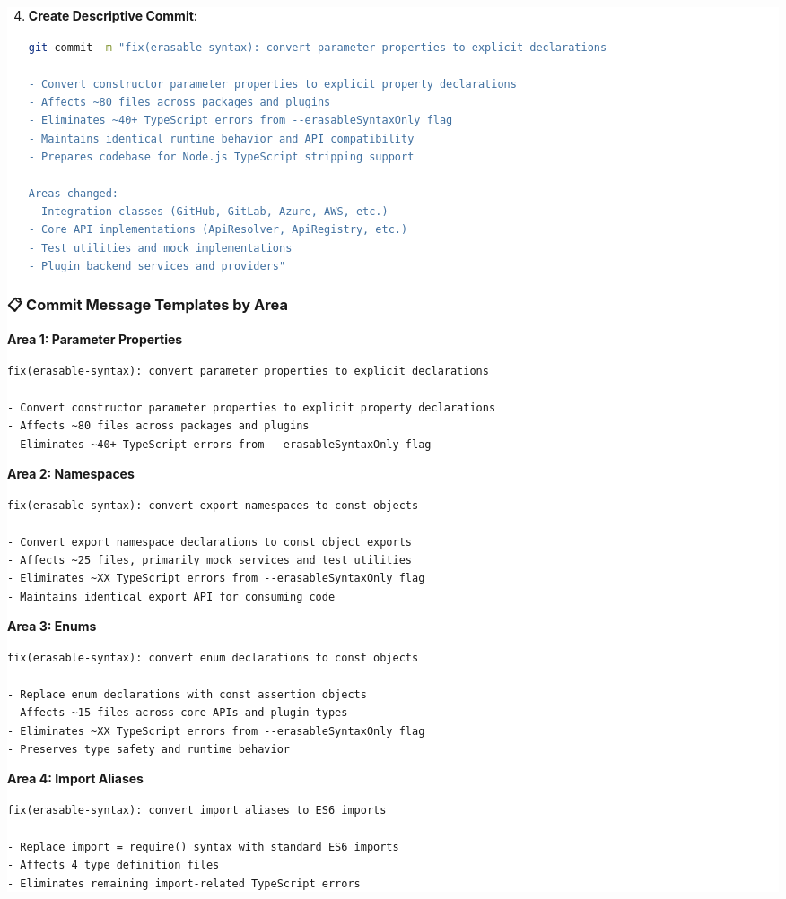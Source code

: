 4. **Create Descriptive Commit**:

   ```bash
   git commit -m "fix(erasable-syntax): convert parameter properties to explicit declarations

   - Convert constructor parameter properties to explicit property declarations
   - Affects ~80 files across packages and plugins
   - Eliminates ~40+ TypeScript errors from --erasableSyntaxOnly flag
   - Maintains identical runtime behavior and API compatibility
   - Prepares codebase for Node.js TypeScript stripping support

   Areas changed:
   - Integration classes (GitHub, GitLab, Azure, AWS, etc.)
   - Core API implementations (ApiResolver, ApiRegistry, etc.)
   - Test utilities and mock implementations
   - Plugin backend services and providers"
   ```

### 📋 Commit Message Templates by Area

**Area 1: Parameter Properties**

```
fix(erasable-syntax): convert parameter properties to explicit declarations

- Convert constructor parameter properties to explicit property declarations
- Affects ~80 files across packages and plugins
- Eliminates ~40+ TypeScript errors from --erasableSyntaxOnly flag
```

**Area 2: Namespaces**

```
fix(erasable-syntax): convert export namespaces to const objects

- Convert export namespace declarations to const object exports
- Affects ~25 files, primarily mock services and test utilities
- Eliminates ~XX TypeScript errors from --erasableSyntaxOnly flag
- Maintains identical export API for consuming code
```

**Area 3: Enums**

```
fix(erasable-syntax): convert enum declarations to const objects

- Replace enum declarations with const assertion objects
- Affects ~15 files across core APIs and plugin types
- Eliminates ~XX TypeScript errors from --erasableSyntaxOnly flag
- Preserves type safety and runtime behavior
```

**Area 4: Import Aliases**

```
fix(erasable-syntax): convert import aliases to ES6 imports

- Replace import = require() syntax with standard ES6 imports
- Affects 4 type definition files
- Eliminates remaining import-related TypeScript errors
```
